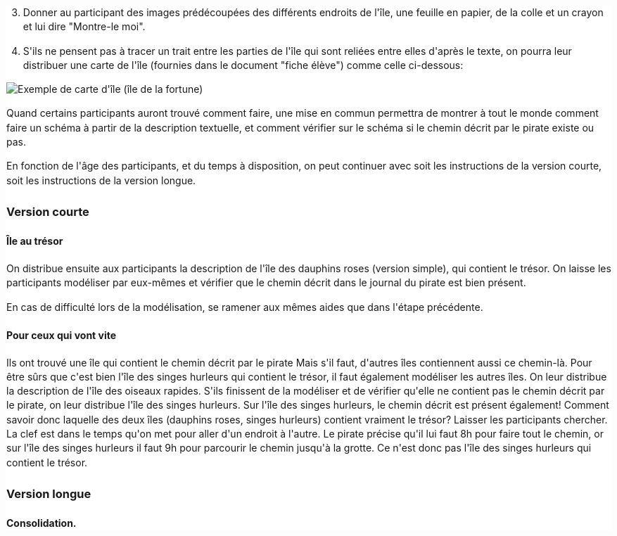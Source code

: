 3.  Donner au participant des images prédécoupées des différents
    endroits de l'île, une feuille en papier, de la colle et un crayon
    et lui dire "Montre-le moi\".

4. S'ils ne pensent pas à tracer un trait
    entre les parties de l'île qui sont reliées entre elles d'après le
    texte, on pourra leur distribuer une carte de l'île (fournies dans
	le document "fiche élève") comme celle ci-dessous:
	
![Exemple de carte d'île (île de la fortune)](iles/svgs/modelisation/ile_fortune2.svg)
<a name="fortune_mode"></a> 


Quand certains participants auront trouvé comment faire, une mise en
commun permettra de montrer à tout le monde comment faire un schéma à
partir de la description textuelle, et comment vérifier sur le schéma si
le chemin décrit par le pirate existe ou pas.

En fonction de l'âge des participants, et du temps à disposition, on
peut continuer avec soit les instructions de la version courte, soit les
instructions de la version longue.

### Version courte 

#### Île au trésor 

On distribue ensuite aux participants la description de l'île des
dauphins roses (version simple), qui contient le trésor. On laisse les
participants modéliser par eux-mêmes et vérifier que le chemin décrit
dans le journal du pirate est bien présent.

En cas de difficulté lors de la modélisation, se ramener aux mêmes aides
que dans l'étape précédente.

#### Pour ceux qui vont vite 

Ils ont trouvé une île qui contient le chemin décrit par le pirate Mais
s'il faut, d'autres îles contiennent aussi ce chemin-là. Pour être sûrs
que c'est bien l'île des singes hurleurs qui contient le trésor, il faut
également modéliser les autres îles. On leur distribue la description de
l'île des oiseaux rapides. S'ils finissent de la modéliser et de
vérifier qu'elle ne contient pas le chemin décrit par le pirate, on leur
distribue l'île des singes hurleurs. Sur l'île des singes hurleurs, le
chemin décrit est présent également! Comment savoir donc laquelle des
deux îles (dauphins roses, singes hurleurs) contient vraiment le trésor?
Laisser les participants chercher. La clef est dans le temps qu'on met
pour aller d'un endroit à l'autre. Le pirate précise qu'il lui faut 8h
pour faire tout le chemin, or sur l'île des singes hurleurs il faut 9h
pour parcourir le chemin jusqu'à la grotte. Ce n'est donc pas l'île des
singes hurleurs qui contient le trésor.

### Version longue 

#### Consolidation. 
